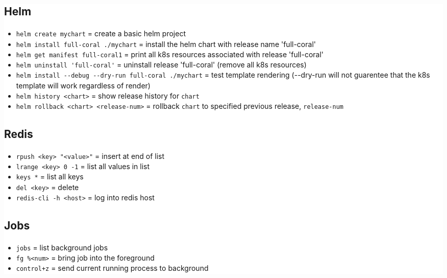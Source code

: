 ## Helm
- `helm create mychart`                                                                        = create a basic helm project
- `helm install full-coral ./mychart`                                                          = install the helm chart with release name 'full-coral'
- `helm get manifest full-coral1`                                                              = print all k8s resources associated with release 'full-coral'
- `helm uninstall 'full-coral'`                                                                = uninstall release 'full-coral' (remove all k8s resources)
- `helm install --debug --dry-run full-coral ./mychart`                                        = test template rendering (--dry-run will not guarentee that the k8s template will work regardless of render)
- `helm history <chart>`                                                                       = show release history for `chart`
- `helm rollback <chart> <release-num>`                                                        = rollback `chart` to specified previous release, `release-num`

## Redis
- `rpush <key> "<value>"`                                                                      = insert <value> at end of list <key>
- `lrange <key> 0 -1`                                                                          = list all values in list <key>
- `keys *`                                                                                     = list all keys
- `del <key>`                                                                                  = delete <key>
- `redis-cli -h <host>`                                                                        = log into redis host <host>

## Jobs
- `jobs`                                                                                       = list background jobs
- `fg %<num>`                                                                                  = bring job <num> into the foreground
- `control+z`                                                                                  = send current running process to background
